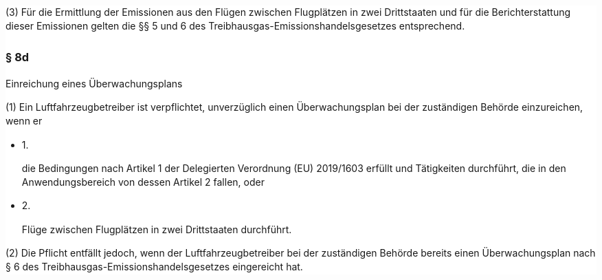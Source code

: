 <div class="jurAbsatz">

(3) Für die Ermittlung der Emissionen aus den Flügen zwischen
Flugplätzen in zwei Drittstaaten und für die Berichterstattung dieser
Emissionen gelten die §§ 5 und 6 des
Treibhausgas-Emissionshandelsgesetzes entsprechend.

</div>

</div>

</div>

</div>

<span id="BJNR053800019BJNE003200130.html"></span>

### § 8d  
Einreichung eines Überwachungsplans

<div>

<div class="jnhtml">

<div>

<div class="jurAbsatz">

(1) Ein Luftfahrzeugbetreiber ist verpflichtet, unverzüglich einen
Überwachungsplan bei der zuständigen Behörde einzureichen, wenn er

  - 1\.
    
    <div>
    
    die Bedingungen nach Artikel 1 der Delegierten Verordnung (EU)
    2019/1603 erfüllt und Tätigkeiten durchführt, die in den
    Anwendungsbereich von dessen Artikel 2 fallen, oder
    
    </div>

  - 2\.
    
    <div>
    
    Flüge zwischen Flugplätzen in zwei Drittstaaten durchführt.
    
    </div>

</div>

<div class="jurAbsatz">

(2) Die Pflicht entfällt jedoch, wenn der Luftfahrzeugbetreiber bei der
zuständigen Behörde bereits einen Überwachungsplan nach § 6 des
Treibhausgas-Emissionshandelsgesetzes eingereicht hat.

</div>

</div>

</div>
